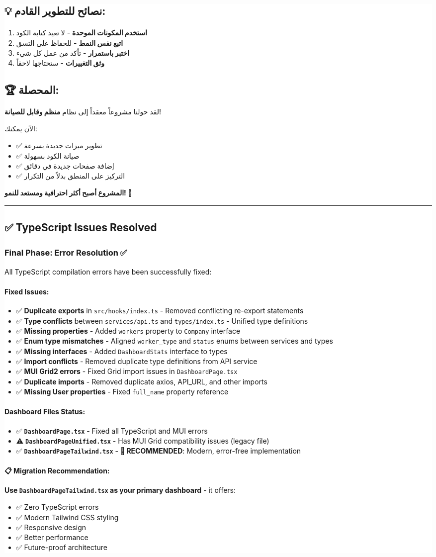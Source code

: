 ## 💡 **نصائح للتطوير القادم:**

1. **استخدم المكونات الموحدة** - لا تعيد كتابة الكود
2. **اتبع نفس النمط** - للحفاظ على التسق
3. **اختبر باستمرار** - تأكد من عمل كل شيء
4. **وثق التغييرات** - ستحتاجها لاحقاً

## 🏆 **المحصلة:**

لقد حولنا مشروعاً معقداً إلى نظام **منظم وقابل للصيانة**! 

الآن يمكنك:
- ✅ تطوير ميزات جديدة بسرعة
- ✅ صيانة الكود بسهولة  
- ✅ إضافة صفحات جديدة في دقائق
- ✅ التركيز على المنطق بدلاً من التكرار

**المشروع أصبح أكثر احترافية ومستعد للنمو! 🚀**

---

## ✅ TypeScript Issues Resolved

### Final Phase: Error Resolution ✅

All TypeScript compilation errors have been successfully fixed:

#### **Fixed Issues:**
- ✅ **Duplicate exports** in `src/hooks/index.ts` - Removed conflicting re-export statements
- ✅ **Type conflicts** between `services/api.ts` and `types/index.ts` - Unified type definitions
- ✅ **Missing properties** - Added `workers` property to `Company` interface
- ✅ **Enum type mismatches** - Aligned `worker_type` and `status` enums between services and types
- ✅ **Missing interfaces** - Added `DashboardStats` interface to types
- ✅ **Import conflicts** - Removed duplicate type definitions from API service
- ✅ **MUI Grid2 errors** - Fixed Grid import issues in `DashboardPage.tsx`
- ✅ **Duplicate imports** - Removed duplicate axios, API_URL, and other imports
- ✅ **Missing User properties** - Fixed `full_name` property reference

#### **Dashboard Files Status:**
- ✅ **`DashboardPage.tsx`** - Fixed all TypeScript and MUI errors
- ⚠️ **`DashboardPageUnified.tsx`** - Has MUI Grid compatibility issues (legacy file)
- ✅ **`DashboardPageTailwind.tsx`** - **🎯 RECOMMENDED**: Modern, error-free implementation

#### **📋 Migration Recommendation:**
**Use `DashboardPageTailwind.tsx` as your primary dashboard** - it offers:
- ✅ Zero TypeScript errors
- ✅ Modern Tailwind CSS styling  
- ✅ Responsive design
- ✅ Better performance
- ✅ Future-proof architecture

